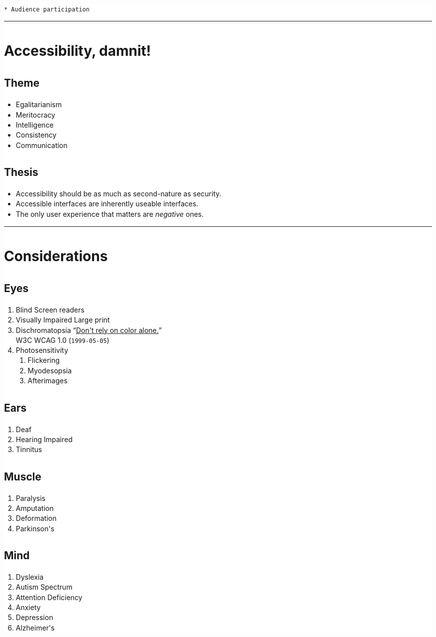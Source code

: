 	* Audience participation
-----
# Accessibility, damnit!

## Theme
* Egalitarianism 
* Meritocracy
* Intelligence
* Consistency
* Communication

## Thesis
* Accessibility should be as much as second-nature as security.
* Accessible interfaces are inherently useable interfaces.
* The only user experience that matters are *negative* ones.

-----
# Considerations
## Eyes
1. Blind
	Screen readers
1. Visually Impaired
	Large print
1. Dischromatopsia
	<q cite="http://www.w3.org/TR/WACAG10#gl-color">[Don't rely on color alone.](http://www.w3.org/TR/WACAG10#gl-color)</q><br />W3C WCAG 1.0 (`1999-05-05`)
1. Photosensitivity
	1. Flickering
	1. Myodesopsia
	1. Afterimages

## Ears
1.	Deaf
1.	Hearing Impaired
1.	Tinnitus

## Muscle
1.	Paralysis
1.	Amputation
1.	Deformation
1.	Parkinson's

## Mind
1.	Dyslexia
1.	Autism Spectrum
1.	Attention Deficiency
1.	Anxiety
1.	Depression
1.	Alzheimer's
